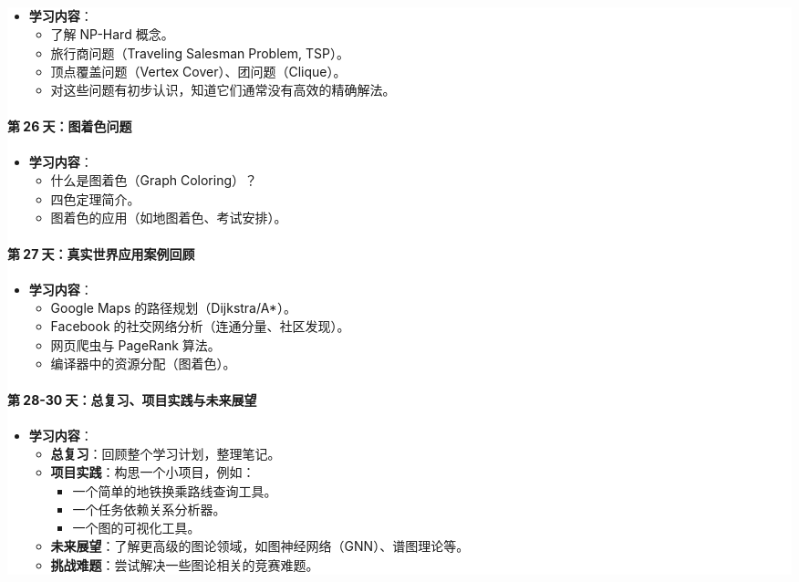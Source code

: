 - **学习内容**：
  - 了解 NP-Hard 概念。
  - 旅行商问题（Traveling Salesman Problem, TSP）。
  - 顶点覆盖问题（Vertex Cover）、团问题（Clique）。
  - 对这些问题有初步认识，知道它们通常没有高效的精确解法。

#### **第 26 天：图着色问题**

- **学习内容**：
  - 什么是图着色（Graph Coloring）？
  - 四色定理简介。
  - 图着色的应用（如地图着色、考试安排）。

#### **第 27 天：真实世界应用案例回顾**

- **学习内容**：
  - Google Maps 的路径规划（Dijkstra/A\*）。
  - Facebook 的社交网络分析（连通分量、社区发现）。
  - 网页爬虫与 PageRank 算法。
  - 编译器中的资源分配（图着色）。

#### **第 28-30 天：总复习、项目实践与未来展望**

- **学习内容**：
  - **总复习**：回顾整个学习计划，整理笔记。
  - **项目实践**：构思一个小项目，例如：
    - 一个简单的地铁换乘路线查询工具。
    - 一个任务依赖关系分析器。
    - 一个图的可视化工具。
  - **未来展望**：了解更高级的图论领域，如图神经网络（GNN）、谱图理论等。
  - **挑战难题**：尝试解决一些图论相关的竞赛难题。
